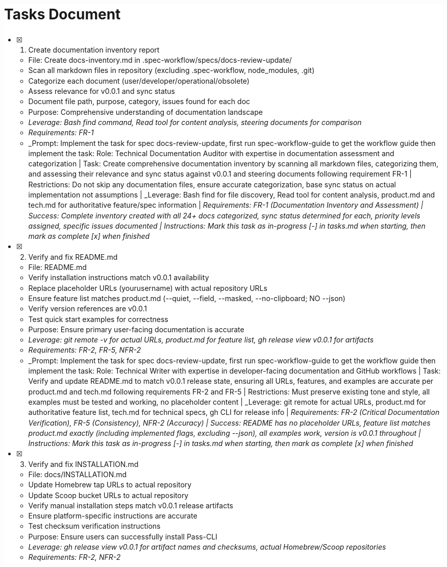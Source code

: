 # Tasks Document

- [x] 1. Create documentation inventory report
  - File: Create docs-inventory.md in .spec-workflow/specs/docs-review-update/
  - Scan all markdown files in repository (excluding .spec-workflow, node_modules, .git)
  - Categorize each document (user/developer/operational/obsolete)
  - Assess relevance for v0.0.1 and sync status
  - Document file path, purpose, category, issues found for each doc
  - Purpose: Comprehensive understanding of documentation landscape
  - _Leverage: Bash find command, Read tool for content analysis, steering documents for comparison_
  - _Requirements: FR-1_
  - _Prompt: Implement the task for spec docs-review-update, first run spec-workflow-guide to get the workflow guide then implement the task: Role: Technical Documentation Auditor with expertise in documentation assessment and categorization | Task: Create comprehensive documentation inventory by scanning all markdown files, categorizing them, and assessing their relevance and sync status against v0.0.1 and steering documents following requirement FR-1 | Restrictions: Do not skip any documentation files, ensure accurate categorization, base sync status on actual implementation not assumptions | _Leverage: Bash find for file discovery, Read tool for content analysis, product.md and tech.md for authoritative feature/spec information | _Requirements: FR-1 (Documentation Inventory and Assessment) | Success: Complete inventory created with all 24+ docs categorized, sync status determined for each, priority levels assigned, specific issues documented | Instructions: Mark this task as in-progress [-] in tasks.md when starting, then mark as complete [x] when finished_

- [x] 2. Verify and fix README.md
  - File: README.md
  - Verify installation instructions match v0.0.1 availability
  - Replace placeholder URLs (yourusername) with actual repository URLs
  - Ensure feature list matches product.md (--quiet, --field, --masked, --no-clipboard; NO --json)
  - Verify version references are v0.0.1
  - Test quick start examples for correctness
  - Purpose: Ensure primary user-facing documentation is accurate
  - _Leverage: git remote -v for actual URLs, product.md for feature list, gh release view v0.0.1 for artifacts_
  - _Requirements: FR-2, FR-5, NFR-2_
  - _Prompt: Implement the task for spec docs-review-update, first run spec-workflow-guide to get the workflow guide then implement the task: Role: Technical Writer with expertise in developer-facing documentation and GitHub workflows | Task: Verify and update README.md to match v0.0.1 release state, ensuring all URLs, features, and examples are accurate per product.md and tech.md following requirements FR-2 and FR-5 | Restrictions: Must preserve existing tone and style, all examples must be tested and working, no placeholder content | _Leverage: git remote for actual URLs, product.md for authoritative feature list, tech.md for technical specs, gh CLI for release info | _Requirements: FR-2 (Critical Documentation Verification), FR-5 (Consistency), NFR-2 (Accuracy) | Success: README has no placeholder URLs, feature list matches product.md exactly (including implemented flags, excluding --json), all examples work, version is v0.0.1 throughout | Instructions: Mark this task as in-progress [-] in tasks.md when starting, then mark as complete [x] when finished_

- [x] 3. Verify and fix INSTALLATION.md
  - File: docs/INSTALLATION.md
  - Update Homebrew tap URLs to actual repository
  - Update Scoop bucket URLs to actual repository
  - Verify manual installation steps match v0.0.1 release artifacts
  - Ensure platform-specific instructions are accurate
  - Test checksum verification instructions
  - Purpose: Ensure users can successfully install Pass-CLI
  - _Leverage: gh release view v0.0.1 for artifact names and checksums, actual Homebrew/Scoop repositories_
  - _Requirements: FR-2, NFR-2_
